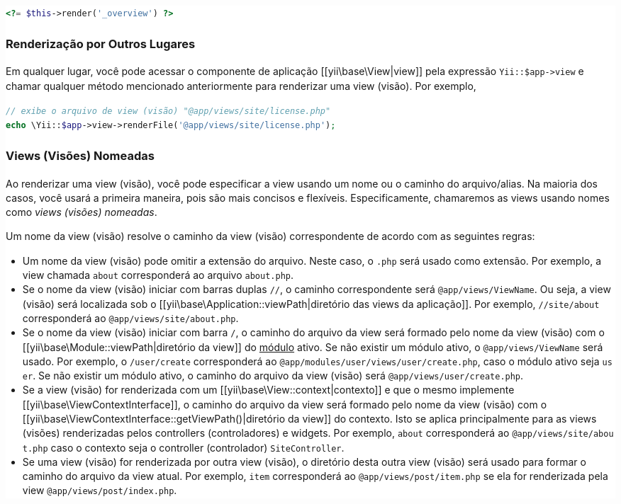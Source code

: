 ```php
<?= $this->render('_overview') ?>
```


### Renderização por Outros Lugares <span id="rendering-in-other-places"></span>

Em qualquer lugar, você pode acessar o componente de aplicação [[yii\base\View|view]] 
pela expressão `Yii::$app->view` e chamar qualquer método mencionado anteriormente 
para renderizar uma view (visão). Por exemplo,

```php
// exibe o arquivo de view (visão) "@app/views/site/license.php"
echo \Yii::$app->view->renderFile('@app/views/site/license.php');
```


### Views (Visões) Nomeadas <span id="named-views"></span>

Ao renderizar uma view (visão), você pode especificar a view usando um nome ou o 
caminho do arquivo/alias. Na maioria dos casos, você usará a primeira maneira, 
pois são mais concisos e flexíveis. Especificamente, chamaremos as views usando 
nomes como *views (visões) nomeadas*.

Um nome da view (visão) resolve o caminho da view (visão) correspondente de 
acordo com as seguintes regras:

* Um nome da view (visão) pode omitir a extensão do arquivo. Neste caso, o `.php` 
  será usado como extensão. Por exemplo, a view chamada `about` corresponderá ao 
  arquivo `about.php`.
* Se o nome da view (visão) iniciar com barras duplas `//`, o caminho correspondente 
  será `@app/views/ViewName`. Ou seja, a view (visão) será localizada sob o 
  [[yii\base\Application::viewPath|diretório das views da aplicação]]. Por exemplo, 
  `//site/about` corresponderá ao `@app/views/site/about.php`.
* Se o nome da view (visão) iniciar com barra `/`, o caminho do arquivo da view 
  será formado pelo nome da view (visão) com o [[yii\base\Module::viewPath|diretório da view]] 
  do [módulo](structure-modules.md) ativo. Se não existir um módulo ativo, o 
  `@app/views/ViewName` será usado. Por exemplo, o `/user/create` corresponderá 
  ao `@app/modules/user/views/user/create.php`, caso o módulo ativo seja `user`. 
  Se não existir um módulo ativo, o caminho do arquivo da view (visão) será 
  `@app/views/user/create.php`.
* Se a view (visão) for renderizada com um [[yii\base\View::context|contexto]] e 
  que o mesmo implemente [[yii\base\ViewContextInterface]], o caminho do arquivo 
  da view será formado pelo nome da view (visão) com o 
  [[yii\base\ViewContextInterface::getViewPath()|diretório da view]] do contexto. 
  Isto se aplica principalmente para as views (visões) renderizadas pelos controllers 
  (controladores) e widgets. Por exemplo, `about` corresponderá ao 
  `@app/views/site/about.php` caso o contexto seja o controller (controlador) 
  `SiteController`.
* Se uma view (visão) for renderizada por outra view (visão), o diretório desta 
  outra view (visão) será usado para formar o caminho do arquivo da view atual. 
  Por exemplo, `item` corresponderá ao `@app/views/post/item.php` se ela for 
  renderizada pela view `@app/views/post/index.php`.
